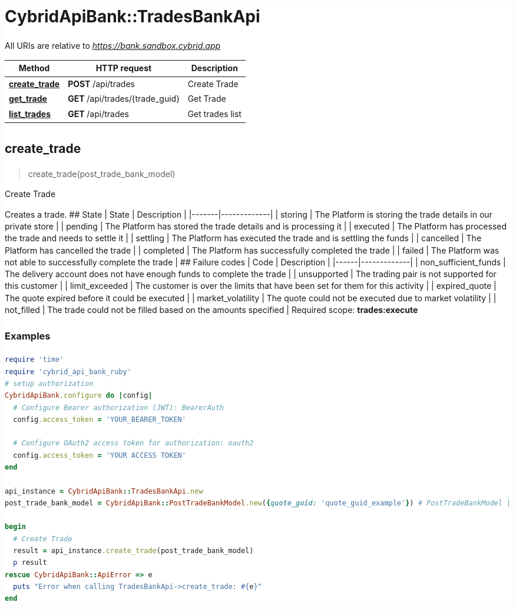 # CybridApiBank::TradesBankApi

All URIs are relative to *https://bank.sandbox.cybrid.app*

| Method | HTTP request | Description |
| ------ | ------------ | ----------- |
| [**create_trade**](TradesBankApi.md#create_trade) | **POST** /api/trades | Create Trade |
| [**get_trade**](TradesBankApi.md#get_trade) | **GET** /api/trades/{trade_guid} | Get Trade |
| [**list_trades**](TradesBankApi.md#list_trades) | **GET** /api/trades | Get trades list |


## create_trade

> <TradeBankModel> create_trade(post_trade_bank_model)

Create Trade

Creates a trade.  ## State  | State | Description | |-------|-------------| | storing | The Platform is storing the trade details in our private store | | pending | The Platform has stored the trade details and is processing it | | executed | The Platform has processed the trade and needs to settle it | | settling | The Platform has executed the trade and is settling the funds | | cancelled | The Platform has cancelled the trade | | completed | The Platform has successfully completed the trade | | failed | The Platform was not able to successfully complete the trade |  ## Failure codes  | Code | Description | |------|-------------| | non_sufficient_funds | The delivery account does not have enough funds to complete the trade | | unsupported | The trading pair is not supported for this customer | | limit_exceeded | The customer is over the limits that have been set for them for this activity | | expired_quote | The quote expired before it could be executed | | market_volatility | The quote could not be executed due to market volatility | | not_filled | The trade could not be filled based on the amounts specified |    Required scope: **trades:execute**

### Examples

```ruby
require 'time'
require 'cybrid_api_bank_ruby'
# setup authorization
CybridApiBank.configure do |config|
  # Configure Bearer authorization (JWT): BearerAuth
  config.access_token = 'YOUR_BEARER_TOKEN'

  # Configure OAuth2 access token for authorization: oauth2
  config.access_token = 'YOUR ACCESS TOKEN'
end

api_instance = CybridApiBank::TradesBankApi.new
post_trade_bank_model = CybridApiBank::PostTradeBankModel.new({quote_guid: 'quote_guid_example'}) # PostTradeBankModel | 

begin
  # Create Trade
  result = api_instance.create_trade(post_trade_bank_model)
  p result
rescue CybridApiBank::ApiError => e
  puts "Error when calling TradesBankApi->create_trade: #{e}"
end
```
